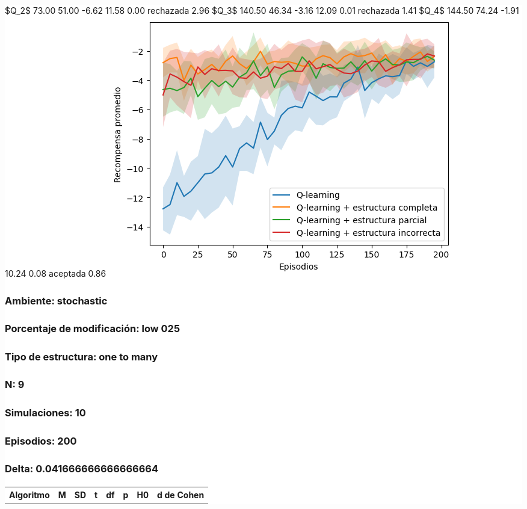   <tr>
    <td>$Q_2$</td>
    <td>73.00</td>
    <td>51.00</td>
    <td>-6.62</td>
    <td>11.58</td>
    <td>0.00</td>
    <td>rechazada</td>
    <td>2.96</td>
  </tr>
  <tr>
    <td>$Q_3$</td>
    <td>140.50</td>
    <td>46.34</td>
    <td>-3.16</td>
    <td>12.09</td>
    <td>0.01</td>
    <td>rechazada</td>
    <td>1.41</td>
  </tr>
  <tr>
    <td>$Q_4$</td>
    <td>144.50</td>
    <td>74.24</td>
    <td>-1.91</td>
    <td>10.24</td>
    <td>0.08</td>
    <td>aceptada</td>
    <td>0.86</td>
  </tr>
</table><img src="results_thesis/light_switches/dqn/thesis_plots/stochastic_low_025_one_to_many_N_7_experiments_10_episodes_200_eps_75.png" title="stochastic_low_025_one_to_many_N_7_experiments_10_episodes_200_eps_75"><h3>Ambiente: stochastic</h3><h3>Porcentaje de modificación: low 025</h3><h3>Tipo de estructura: one to many </h3><h3>N: 9 </h3><h3>Simulaciones: 10 </h3><h3>Episodios: 200 </h3><h3>Delta: 0.041666666666666664 </h3><table>
  <tr>
    <th>Algoritmo</th>
    <th>M</th>
    <th>SD</th>
    <th>t</th>
    <th>df</th>
    <th>p</th>
    <th>H0</th>
    <th>d de Cohen</th>
  </tr>